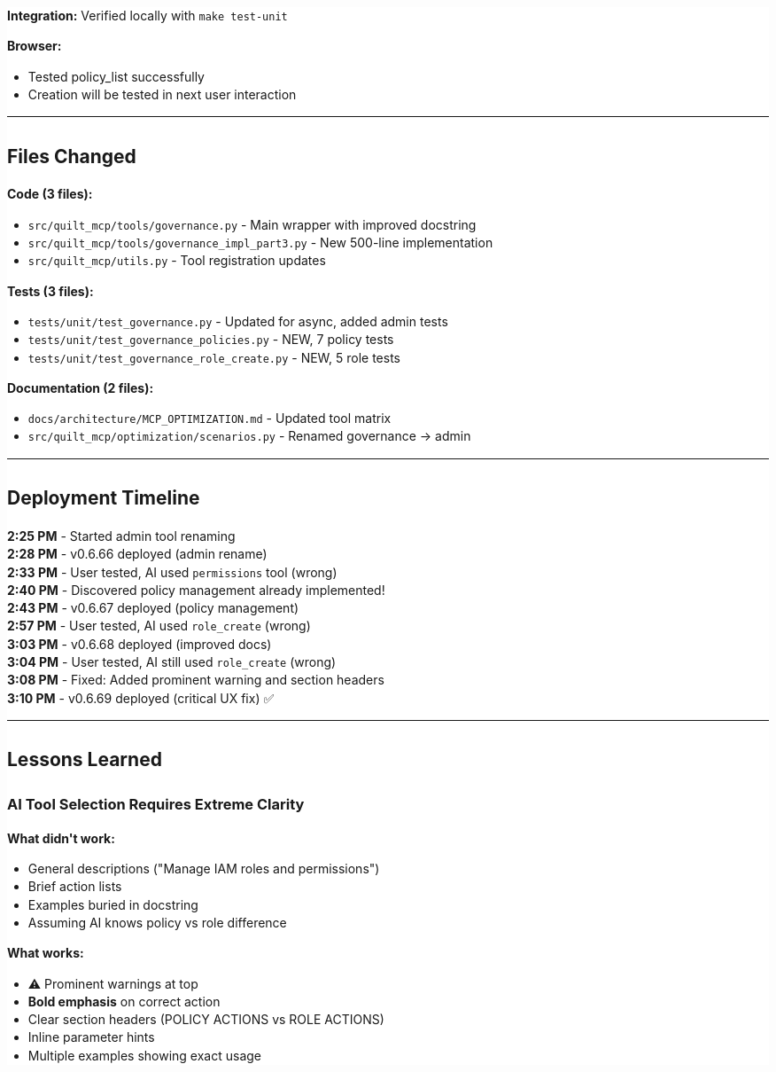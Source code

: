 **Integration:** Verified locally with `make test-unit`

**Browser:** 
- Tested policy_list successfully
- Creation will be tested in next user interaction

---

## Files Changed

**Code (3 files):**
- `src/quilt_mcp/tools/governance.py` - Main wrapper with improved docstring
- `src/quilt_mcp/tools/governance_impl_part3.py` - New 500-line implementation
- `src/quilt_mcp/utils.py` - Tool registration updates

**Tests (3 files):**
- `tests/unit/test_governance.py` - Updated for async, added admin tests
- `tests/unit/test_governance_policies.py` - NEW, 7 policy tests
- `tests/unit/test_governance_role_create.py` - NEW, 5 role tests

**Documentation (2 files):**
- `docs/architecture/MCP_OPTIMIZATION.md` - Updated tool matrix
- `src/quilt_mcp/optimization/scenarios.py` - Renamed governance → admin

---

## Deployment Timeline

**2:25 PM** - Started admin tool renaming  
**2:28 PM** - v0.6.66 deployed (admin rename)  
**2:33 PM** - User tested, AI used `permissions` tool (wrong)  
**2:40 PM** - Discovered policy management already implemented!  
**2:43 PM** - v0.6.67 deployed (policy management)  
**2:57 PM** - User tested, AI used `role_create` (wrong)  
**3:03 PM** - v0.6.68 deployed (improved docs)  
**3:04 PM** - User tested, AI still used `role_create` (wrong)  
**3:08 PM** - Fixed: Added prominent warning and section headers  
**3:10 PM** - v0.6.69 deployed (critical UX fix) ✅

---

## Lessons Learned

### AI Tool Selection Requires Extreme Clarity

**What didn't work:**
- General descriptions ("Manage IAM roles and permissions")
- Brief action lists
- Examples buried in docstring
- Assuming AI knows policy vs role difference

**What works:**
- ⚠️ Prominent warnings at top
- **Bold emphasis** on correct action
- Clear section headers (POLICY ACTIONS vs ROLE ACTIONS)
- Inline parameter hints
- Multiple examples showing exact usage
